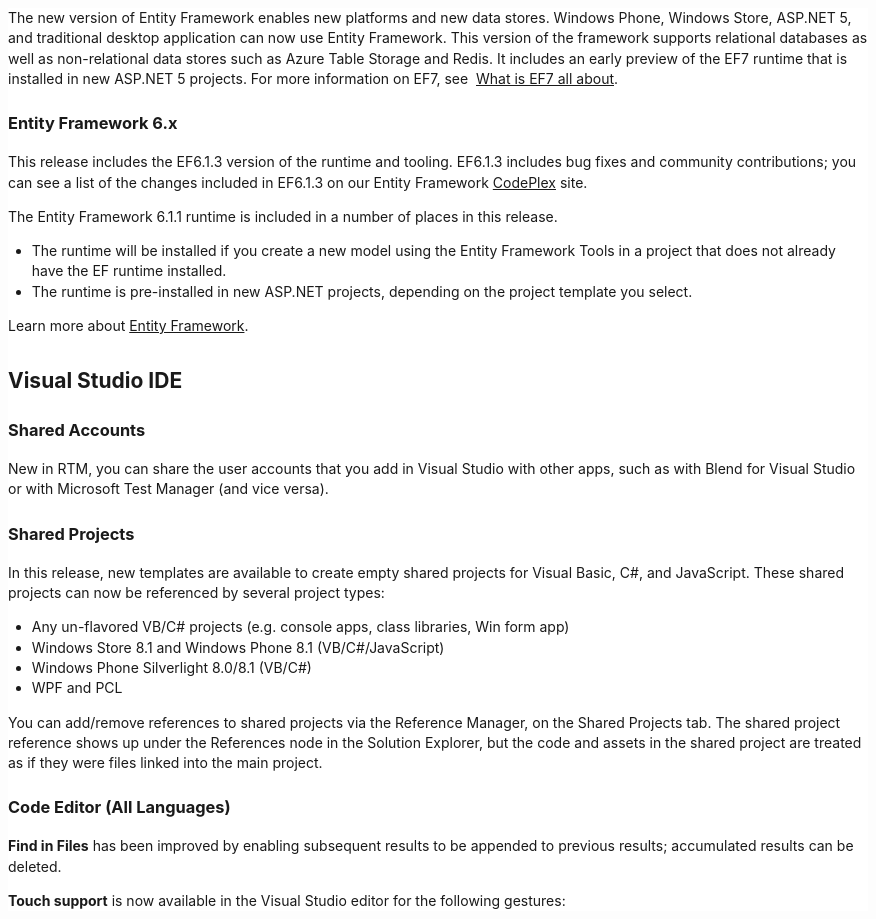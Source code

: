 The new version of Entity Framework enables new platforms and new data stores. Windows Phone, Windows Store, ASP.NET 5, and traditional desktop application can now use Entity Framework. This version of the framework supports relational databases as well as non-relational data stores such as Azure Table Storage and Redis. It includes an early preview of the EF7 runtime that is installed in new ASP.NET 5 projects. For more information on EF7, see  [What is EF7 all about](https://github.com/aspnet/EntityFramework/wiki/What-is-EF7-all-about).

### Entity Framework 6.x

This release includes the EF6.1.3 version of the runtime and tooling. EF6.1.3 includes bug fixes and community contributions; you can see a list of the changes included in EF6.1.3 on our Entity Framework [CodePlex](https://entityframework.codeplex.com/workitem/list/advanced?%20keyword=&status=Closed&type=All&priority=All&release=EF%20%206.1.3&assignedTo=All&component=All&sortField=AssignedTo&sortDirection=Ascending&page=0&reasonClosed=Fixed) site. 

The Entity Framework 6.1.1 runtime is included in a number of places in this release.

- The runtime will be installed if you create a new model using the Entity Framework Tools in a project that does not already have the EF runtime installed.
- The runtime is pre-installed in new ASP.NET projects, depending on the project template you select.

Learn more about [Entity Framework](http://blogs.msdn.com/b/adonet/archive/2015/07/20/entity-framework-and-visual-studio-2015-rtm.aspx).

## <a id="vside"> </a> Visual Studio IDE

### Shared Accounts

New in RTM, you can share the user accounts that you add in Visual Studio with other apps, such as with Blend for Visual Studio or with Microsoft Test Manager (and vice versa).

### Shared Projects

In this release, new templates are available to create empty shared projects for Visual Basic, C#, and JavaScript. These shared projects can now be referenced by several project types:

- Any un-flavored VB/C# projects (e.g. console apps, class libraries, Win form app)
- Windows Store 8.1 and Windows Phone 8.1 (VB/C#/JavaScript)
- Windows Phone Silverlight 8.0/8.1 (VB/C#)
- WPF and PCL

You can add/remove references to shared projects via the Reference Manager, on the Shared Projects tab. The shared project reference shows up under the References node in the Solution Explorer, but the code and assets in the shared project are treated as if they were files linked into the main project.

### Code Editor (All Languages)

**Find in Files** has been improved by enabling subsequent results to be appended to previous results; accumulated results can be deleted.

**Touch support** is now available in the Visual Studio editor for the following gestures:
